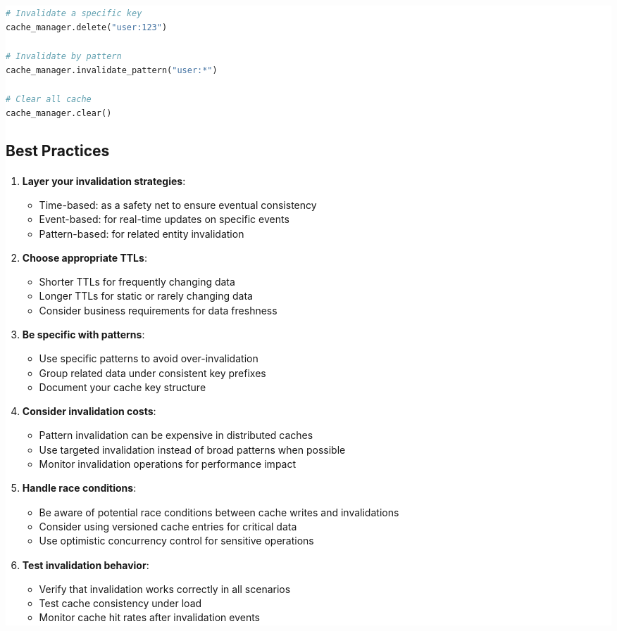 ```python
# Invalidate a specific key
cache_manager.delete("user:123")

# Invalidate by pattern
cache_manager.invalidate_pattern("user:*")

# Clear all cache
cache_manager.clear()
```

## Best Practices

1. **Layer your invalidation strategies**:
   - Time-based: as a safety net to ensure eventual consistency
   - Event-based: for real-time updates on specific events
   - Pattern-based: for related entity invalidation

2. **Choose appropriate TTLs**:
   - Shorter TTLs for frequently changing data
   - Longer TTLs for static or rarely changing data
   - Consider business requirements for data freshness

3. **Be specific with patterns**:
   - Use specific patterns to avoid over-invalidation
   - Group related data under consistent key prefixes
   - Document your cache key structure

4. **Consider invalidation costs**:
   - Pattern invalidation can be expensive in distributed caches
   - Use targeted invalidation instead of broad patterns when possible
   - Monitor invalidation operations for performance impact

5. **Handle race conditions**:
   - Be aware of potential race conditions between cache writes and invalidations
   - Consider using versioned cache entries for critical data
   - Use optimistic concurrency control for sensitive operations

6. **Test invalidation behavior**:
   - Verify that invalidation works correctly in all scenarios
   - Test cache consistency under load
   - Monitor cache hit rates after invalidation events